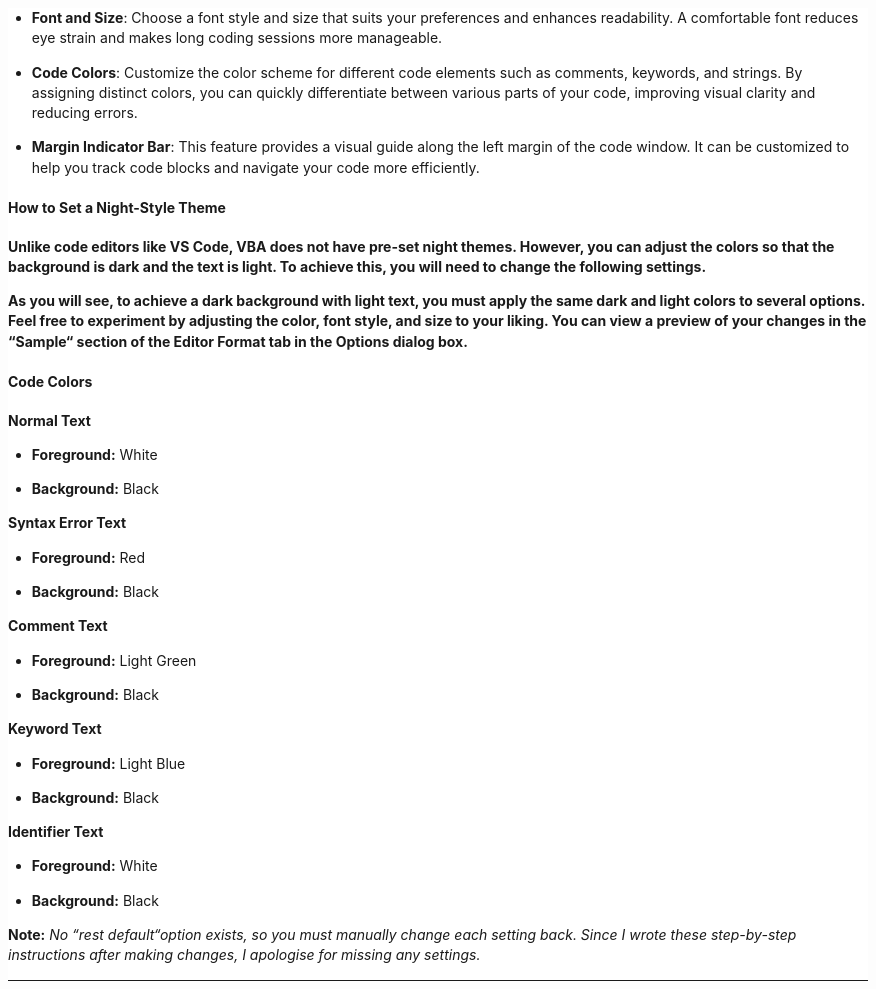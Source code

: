 * **Font and Size**: Choose a font style and size that suits your preferences and enhances readability. A comfortable font reduces eye strain and makes long coding sessions more manageable.
    
* **Code Colors**: Customize the color scheme for different code elements such as comments, keywords, and strings. By assigning distinct colors, you can quickly differentiate between various parts of your code, improving visual clarity and reducing errors.
    
* **Margin Indicator Bar**: This feature provides a visual guide along the left margin of the code window. It can be customized to help you track code blocks and navigate your code more efficiently.
    

#### How to Set a Night-Style Theme

**Unlike code editors like VS Code, VBA does not have pre-set night themes. However, you can adjust the colors so that the background is dark and the text is light. To achieve this, you will need to change the following settings.**

**As you will see, to achieve a dark background with light text, you must apply the same dark and light colors to several options. Feel free to experiment by adjusting the color, font style, and size to your liking. You can view a preview of your changes in the “Sample“ section of the Editor Format tab in the Options dialog box.**

#### Code Colors

**Normal Text**

* **Foreground:** White
    
* **Background:** Black
    

**Syntax Error Text**

* **Foreground:** Red
    
* **Background:** Black
    

**Comment Text**

* **Foreground:** Light Green
    
* **Background:** Black
    

**Keyword Text**

* **Foreground:** Light Blue
    
* **Background:** Black
    

**Identifier Text**

* **Foreground:** White
    
* **Background:** Black
    

**Note:** *No “rest default“option exists, so you must manually change each setting back. Since I wrote these step-by-step instructions after making changes, I apologise for missing any settings.*

---
